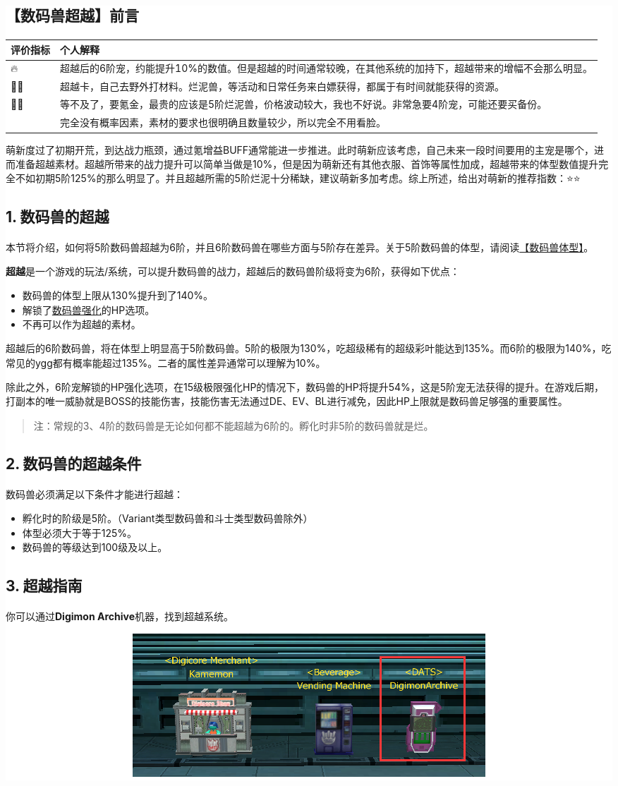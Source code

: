 ## 【数码兽超越】前言

| 评价指标 | 个人解释                                                                                              |
| :------- | :--------------------------------------------------------------------------------------------------- |
| 🔥       | 超越后的6阶宠，约能提升10%的数值。但是超越的时间通常较晚，在其他系统的加持下，超越带来的增幅不会那么明显。 |
| 🍙🍙    | 超越卡，自己去野外打材料。烂泥兽，等活动和日常任务来白嫖获得，都属于有时间就能获得的资源。                 |
| 💎💎    | 等不及了，要氪金，最贵的应该是5阶烂泥兽，价格波动较大，我也不好说。非常急要4阶宠，可能还要买备份。         |
|          | 完全没有概率因素，素材的要求也很明确且数量较少，所以完全不用看脸。                                       |

萌新度过了初期开荒，到达战力瓶颈，通过氪增益BUFF通常能进一步推进。此时萌新应该考虑，自己未来一段时间要用的主宠是哪个，进而准备超越素材。超越所带来的战力提升可以简单当做是10%，但是因为萌新还有其他衣服、首饰等属性加成，超越带来的体型数值提升完全不如初期5阶125%的那么明显了。并且超越所需的5阶烂泥十分稀缺，建议萌新多加考虑。综上所述，给出对萌新的推荐指数：⭐⭐

## 1. 数码兽的超越

本节将介绍，如何将5阶数码兽超越为6阶，并且6阶数码兽在哪些方面与5阶存在差异。关于5阶数码兽的体型，请阅读[【数码兽体型】](数码兽体型.md)。

**超越**是一个游戏的玩法/系统，可以提升数码兽的战力，超越后的数码兽阶级将变为6阶，获得如下优点：

 - 数码兽的体型上限从130%提升到了140%。
 - 解锁了[数码兽强化](数码兽强化.md)的HP选项。
 - 不再可以作为超越的素材。

超越后的6阶数码兽，将在体型上明显高于5阶数码兽。5阶的极限为130%，吃超级稀有的超级彩叶能达到135%。而6阶的极限为140%，吃常见的ygg都有概率能超过135%。二者的属性差异通常可以理解为10%。

除此之外，6阶宠解锁的HP强化选项，在15级极限强化HP的情况下，数码兽的HP将提升54%，这是5阶宠无法获得的提升。在游戏后期，打副本的唯一威胁就是BOSS的技能伤害，技能伤害无法通过DE、EV、BL进行减免，因此HP上限就是数码兽足够强的重要属性。

> 注：常规的3、4阶的数码兽是无论如何都不能超越为6阶的。孵化时非5阶的数码兽就是烂。

## 2. 数码兽的超越条件

数码兽必须满足以下条件才能进行超越：

 - 孵化时的阶级是5阶。（Variant类型数码兽和斗士类型数码兽除外）
 - 体型必须大于等于125%。
 - 数码兽的等级达到100级及以上。

## 3. 超越指南

你可以通过**Digimon Archive**机器，找到超越系统。

<div align="center"><img src="../imgs/Screenshot/3.各类强化系统/数码兽超越/Digimon Archive.png"/></div>
